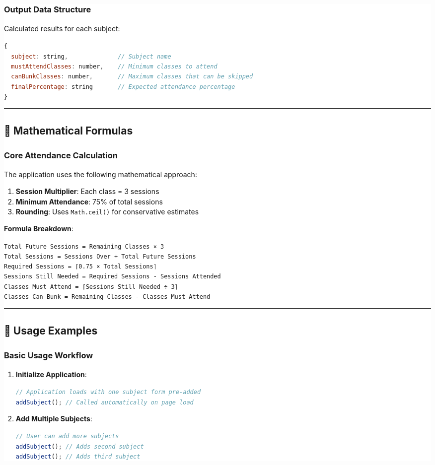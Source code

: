 ### Output Data Structure

Calculated results for each subject:

```javascript
{
  subject: string,              // Subject name
  mustAttendClasses: number,    // Minimum classes to attend
  canBunkClasses: number,       // Maximum classes that can be skipped
  finalPercentage: string       // Expected attendance percentage
}
```

---

## 🧮 Mathematical Formulas

### Core Attendance Calculation

The application uses the following mathematical approach:

1. **Session Multiplier**: Each class = 3 sessions
2. **Minimum Attendance**: 75% of total sessions
3. **Rounding**: Uses `Math.ceil()` for conservative estimates

**Formula Breakdown**:

```
Total Future Sessions = Remaining Classes × 3
Total Sessions = Sessions Over + Total Future Sessions
Required Sessions = ⌈0.75 × Total Sessions⌉
Sessions Still Needed = Required Sessions - Sessions Attended
Classes Must Attend = ⌈Sessions Still Needed ÷ 3⌉
Classes Can Bunk = Remaining Classes - Classes Must Attend
```

---

## 🚀 Usage Examples

### Basic Usage Workflow

1. **Initialize Application**:
   ```javascript
   // Application loads with one subject form pre-added
   addSubject(); // Called automatically on page load
   ```

2. **Add Multiple Subjects**:
   ```javascript
   // User can add more subjects
   addSubject(); // Adds second subject
   addSubject(); // Adds third subject
   ```
